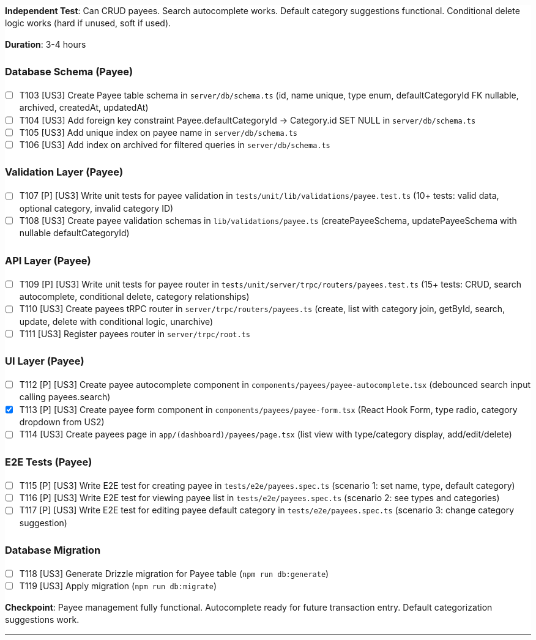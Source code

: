 **Independent Test**: Can CRUD payees. Search autocomplete works. Default category suggestions functional. Conditional delete logic works (hard if unused, soft if used).

**Duration**: 3-4 hours

### Database Schema (Payee)

- [ ] T103 [US3] Create Payee table schema in `server/db/schema.ts` (id, name unique, type enum, defaultCategoryId FK nullable, archived, createdAt, updatedAt)
- [ ] T104 [US3] Add foreign key constraint Payee.defaultCategoryId → Category.id SET NULL in `server/db/schema.ts`
- [ ] T105 [US3] Add unique index on payee name in `server/db/schema.ts`
- [ ] T106 [US3] Add index on archived for filtered queries in `server/db/schema.ts`

### Validation Layer (Payee)

- [ ] T107 [P] [US3] Write unit tests for payee validation in `tests/unit/lib/validations/payee.test.ts` (10+ tests: valid data, optional category, invalid category ID)
- [ ] T108 [US3] Create payee validation schemas in `lib/validations/payee.ts` (createPayeeSchema, updatePayeeSchema with nullable defaultCategoryId)

### API Layer (Payee)

- [ ] T109 [P] [US3] Write unit tests for payee router in `tests/unit/server/trpc/routers/payees.test.ts` (15+ tests: CRUD, search autocomplete, conditional delete, category relationships)
- [ ] T110 [US3] Create payees tRPC router in `server/trpc/routers/payees.ts` (create, list with category join, getById, search, update, delete with conditional logic, unarchive)
- [ ] T111 [US3] Register payees router in `server/trpc/root.ts`

### UI Layer (Payee)

- [ ] T112 [P] [US3] Create payee autocomplete component in `components/payees/payee-autocomplete.tsx` (debounced search input calling payees.search)
- [x] T113 [P] [US3] Create payee form component in `components/payees/payee-form.tsx` (React Hook Form, type radio, category dropdown from US2)
- [ ] T114 [US3] Create payees page in `app/(dashboard)/payees/page.tsx` (list view with type/category display, add/edit/delete)

### E2E Tests (Payee)

- [ ] T115 [P] [US3] Write E2E test for creating payee in `tests/e2e/payees.spec.ts` (scenario 1: set name, type, default category)
- [ ] T116 [P] [US3] Write E2E test for viewing payee list in `tests/e2e/payees.spec.ts` (scenario 2: see types and categories)
- [ ] T117 [P] [US3] Write E2E test for editing payee default category in `tests/e2e/payees.spec.ts` (scenario 3: change category suggestion)

### Database Migration

- [ ] T118 [US3] Generate Drizzle migration for Payee table (`npm run db:generate`)
- [ ] T119 [US3] Apply migration (`npm run db:migrate`)

**Checkpoint**: Payee management fully functional. Autocomplete ready for future transaction entry. Default categorization suggestions work.

---